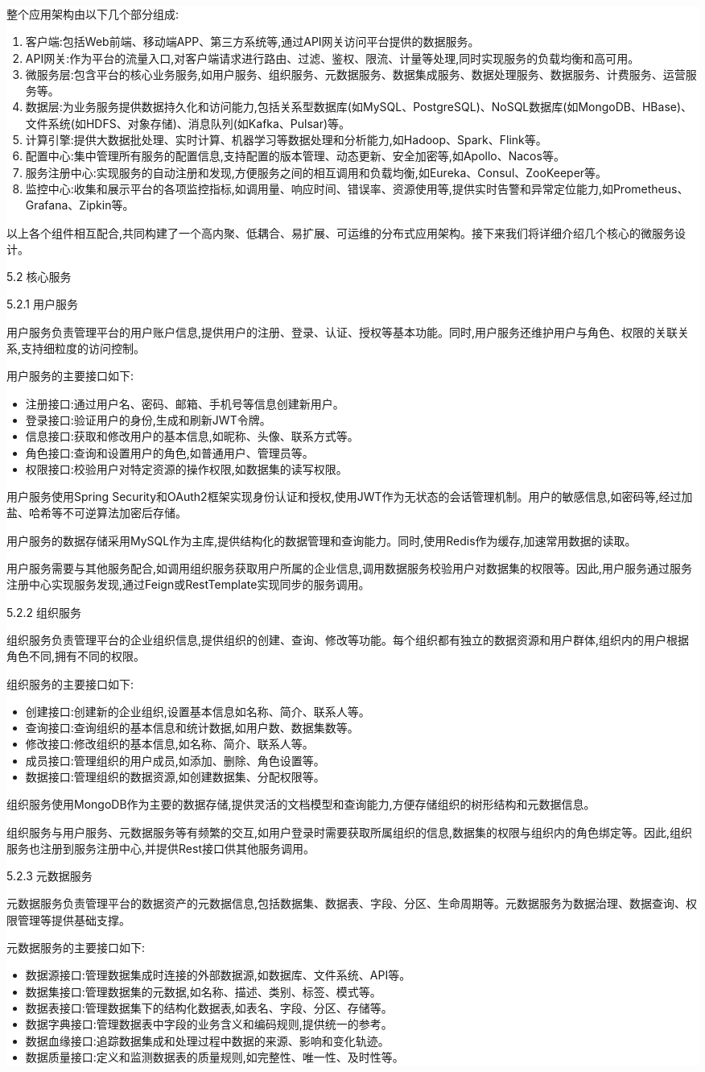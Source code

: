 整个应用架构由以下几个部分组成:

1. 客户端:包括Web前端、移动端APP、第三方系统等,通过API网关访问平台提供的数据服务。
2. API网关:作为平台的流量入口,对客户端请求进行路由、过滤、鉴权、限流、计量等处理,同时实现服务的负载均衡和高可用。
3. 微服务层:包含平台的核心业务服务,如用户服务、组织服务、元数据服务、数据集成服务、数据处理服务、数据服务、计费服务、运营服务等。
4. 数据层:为业务服务提供数据持久化和访问能力,包括关系型数据库(如MySQL、PostgreSQL)、NoSQL数据库(如MongoDB、HBase)、文件系统(如HDFS、对象存储)、消息队列(如Kafka、Pulsar)等。
5. 计算引擎:提供大数据批处理、实时计算、机器学习等数据处理和分析能力,如Hadoop、Spark、Flink等。
6. 配置中心:集中管理所有服务的配置信息,支持配置的版本管理、动态更新、安全加密等,如Apollo、Nacos等。
7. 服务注册中心:实现服务的自动注册和发现,方便服务之间的相互调用和负载均衡,如Eureka、Consul、ZooKeeper等。
8. 监控中心:收集和展示平台的各项监控指标,如调用量、响应时间、错误率、资源使用等,提供实时告警和异常定位能力,如Prometheus、Grafana、Zipkin等。

以上各个组件相互配合,共同构建了一个高内聚、低耦合、易扩展、可运维的分布式应用架构。接下来我们将详细介绍几个核心的微服务设计。

5.2 核心服务

5.2.1 用户服务

用户服务负责管理平台的用户账户信息,提供用户的注册、登录、认证、授权等基本功能。同时,用户服务还维护用户与角色、权限的关联关系,支持细粒度的访问控制。

用户服务的主要接口如下:

* 注册接口:通过用户名、密码、邮箱、手机号等信息创建新用户。
* 登录接口:验证用户的身份,生成和刷新JWT令牌。
* 信息接口:获取和修改用户的基本信息,如昵称、头像、联系方式等。
* 角色接口:查询和设置用户的角色,如普通用户、管理员等。
* 权限接口:校验用户对特定资源的操作权限,如数据集的读写权限。

用户服务使用Spring Security和OAuth2框架实现身份认证和授权,使用JWT作为无状态的会话管理机制。用户的敏感信息,如密码等,经过加盐、哈希等不可逆算法加密后存储。

用户服务的数据存储采用MySQL作为主库,提供结构化的数据管理和查询能力。同时,使用Redis作为缓存,加速常用数据的读取。

用户服务需要与其他服务配合,如调用组织服务获取用户所属的企业信息,调用数据服务校验用户对数据集的权限等。因此,用户服务通过服务注册中心实现服务发现,通过Feign或RestTemplate实现同步的服务调用。

5.2.2 组织服务

组织服务负责管理平台的企业组织信息,提供组织的创建、查询、修改等功能。每个组织都有独立的数据资源和用户群体,组织内的用户根据角色不同,拥有不同的权限。

组织服务的主要接口如下:

* 创建接口:创建新的企业组织,设置基本信息如名称、简介、联系人等。
* 查询接口:查询组织的基本信息和统计数据,如用户数、数据集数等。
* 修改接口:修改组织的基本信息,如名称、简介、联系人等。
* 成员接口:管理组织的用户成员,如添加、删除、角色设置等。
* 数据接口:管理组织的数据资源,如创建数据集、分配权限等。

组织服务使用MongoDB作为主要的数据存储,提供灵活的文档模型和查询能力,方便存储组织的树形结构和元数据信息。

组织服务与用户服务、元数据服务等有频繁的交互,如用户登录时需要获取所属组织的信息,数据集的权限与组织内的角色绑定等。因此,组织服务也注册到服务注册中心,并提供Rest接口供其他服务调用。

5.2.3 元数据服务

元数据服务负责管理平台的数据资产的元数据信息,包括数据集、数据表、字段、分区、生命周期等。元数据服务为数据治理、数据查询、权限管理等提供基础支撑。

元数据服务的主要接口如下:

* 数据源接口:管理数据集成时连接的外部数据源,如数据库、文件系统、API等。
* 数据集接口:管理数据集的元数据,如名称、描述、类别、标签、模式等。
* 数据表接口:管理数据集下的结构化数据表,如表名、字段、分区、存储等。
* 数据字典接口:管理数据表中字段的业务含义和编码规则,提供统一的参考。
* 数据血缘接口:追踪数据集成和处理过程中数据的来源、影响和变化轨迹。
* 数据质量接口:定义和监测数据表的质量规则,如完整性、唯一性、及时性等。

